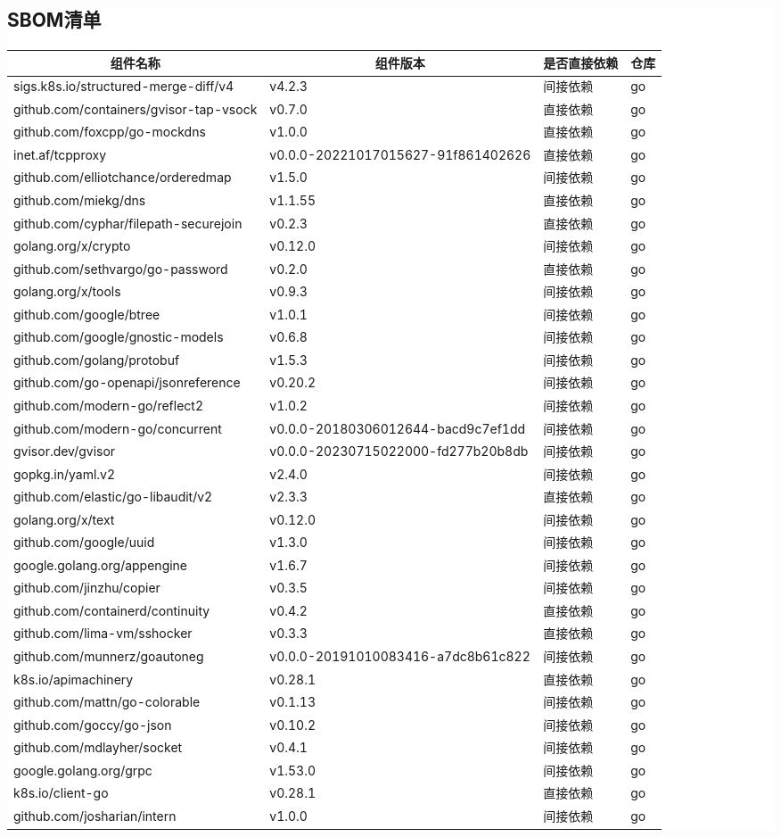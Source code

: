 


## SBOM清单

| 组件名称 | 组件版本 | 是否直接依赖 | 仓库 |
| -------- | -------- | ------------ | ---- |
|sigs.k8s.io/structured-merge-diff/v4|v4.2.3|间接依赖|go|
|github.com/containers/gvisor-tap-vsock|v0.7.0|直接依赖|go|
|github.com/foxcpp/go-mockdns|v1.0.0|直接依赖|go|
|inet.af/tcpproxy|v0.0.0-20221017015627-91f861402626|直接依赖|go|
|github.com/elliotchance/orderedmap|v1.5.0|间接依赖|go|
|github.com/miekg/dns|v1.1.55|直接依赖|go|
|github.com/cyphar/filepath-securejoin|v0.2.3|直接依赖|go|
|golang.org/x/crypto|v0.12.0|间接依赖|go|
|github.com/sethvargo/go-password|v0.2.0|直接依赖|go|
|golang.org/x/tools|v0.9.3|间接依赖|go|
|github.com/google/btree|v1.0.1|间接依赖|go|
|github.com/google/gnostic-models|v0.6.8|间接依赖|go|
|github.com/golang/protobuf|v1.5.3|间接依赖|go|
|github.com/go-openapi/jsonreference|v0.20.2|间接依赖|go|
|github.com/modern-go/reflect2|v1.0.2|间接依赖|go|
|github.com/modern-go/concurrent|v0.0.0-20180306012644-bacd9c7ef1dd|间接依赖|go|
|gvisor.dev/gvisor|v0.0.0-20230715022000-fd277b20b8db|间接依赖|go|
|gopkg.in/yaml.v2|v2.4.0|间接依赖|go|
|github.com/elastic/go-libaudit/v2|v2.3.3|直接依赖|go|
|golang.org/x/text|v0.12.0|间接依赖|go|
|github.com/google/uuid|v1.3.0|间接依赖|go|
|google.golang.org/appengine|v1.6.7|间接依赖|go|
|github.com/jinzhu/copier|v0.3.5|间接依赖|go|
|github.com/containerd/continuity|v0.4.2|直接依赖|go|
|github.com/lima-vm/sshocker|v0.3.3|直接依赖|go|
|github.com/munnerz/goautoneg|v0.0.0-20191010083416-a7dc8b61c822|间接依赖|go|
|k8s.io/apimachinery|v0.28.1|直接依赖|go|
|github.com/mattn/go-colorable|v0.1.13|间接依赖|go|
|github.com/goccy/go-json|v0.10.2|间接依赖|go|
|github.com/mdlayher/socket|v0.4.1|间接依赖|go|
|google.golang.org/grpc|v1.53.0|间接依赖|go|
|k8s.io/client-go|v0.28.1|直接依赖|go|
|github.com/josharian/intern|v1.0.0|间接依赖|go|